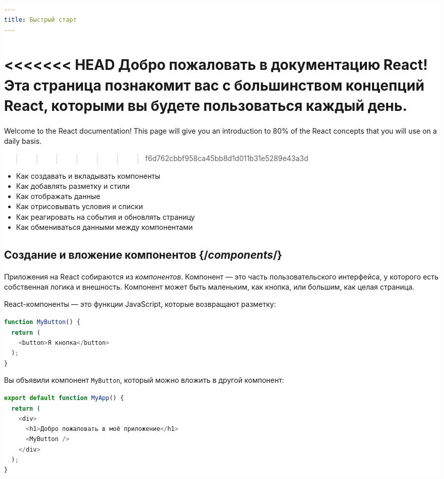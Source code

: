 ```yaml
---
title: Быстрый старт
---
```


<Intro>

<<<<<<< HEAD
Добро пожаловать в документацию React! Эта страница познакомит вас с большинством концепций React, которыми вы будете пользоваться каждый день.
=======
Welcome to the React documentation! This page will give you an introduction to 80% of the React concepts that you will use on a daily basis.
>>>>>>> f6d762cbbf958ca45bb8d1d011b31e5289e43a3d

</Intro>

<YouWillLearn>

- Как создавать и вкладывать компоненты
- Как добавлять разметку и стили
- Как отображать данные
- Как отрисовывать условия и списки
- Как реагировать на события и обновлять страницу
- Как обмениваться данными между компонентами

</YouWillLearn>

## Создание и вложение компонентов {/*components*/}

Приложения на React собираются из *компонентов*. Компонент — это часть пользовательского интерфейса, у которого есть собственная логика и внешность. Компонент может быть маленьким, как кнопка, или большим, как целая страница.

React-компоненты — это функции JavaScript, которые возвращают разметку:

```js
function MyButton() {
  return (
    <button>Я кнопка</button>
  );
}
```

Вы объявили компонент `MyButton`, который можно вложить в другой компонент:

```js {5}
export default function MyApp() {
  return (
    <div>
      <h1>Добро пожаловать в моё приложение</h1>
      <MyButton />
    </div>
  );
}
```
